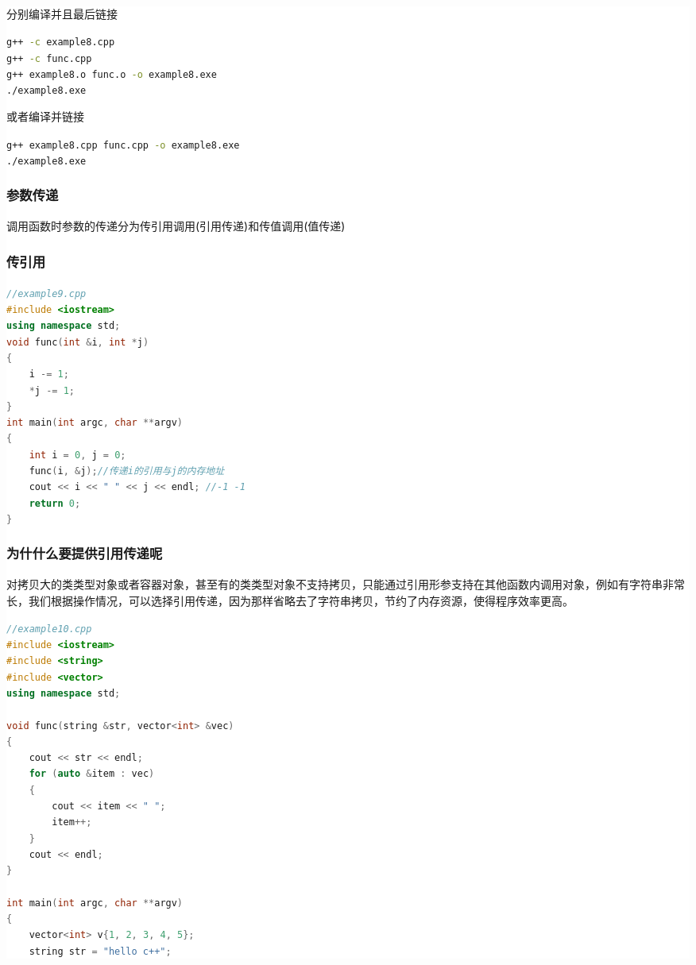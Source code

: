分别编译并且最后链接

```bash
g++ -c example8.cpp
g++ -c func.cpp
g++ example8.o func.o -o example8.exe
./example8.exe
```

或者编译并链接

```bash
g++ example8.cpp func.cpp -o example8.exe
./example8.exe
```

### 参数传递

调用函数时参数的传递分为传引用调用(引用传递)和传值调用(值传递)

### 传引用

```cpp
//example9.cpp
#include <iostream>
using namespace std;
void func(int &i, int *j)
{
    i -= 1;
    *j -= 1;
}
int main(int argc, char **argv)
{
    int i = 0, j = 0;
    func(i, &j);//传递i的引用与j的内存地址
    cout << i << " " << j << endl; //-1 -1
    return 0;
}
```

### 为什什么要提供引用传递呢

对拷贝大的类类型对象或者容器对象，甚至有的类类型对象不支持拷贝，只能通过引用形参支持在其他函数内调用对象，例如有字符串非常长，我们根据操作情况，可以选择引用传递，因为那样省略去了字符串拷贝，节约了内存资源，使得程序效率更高。

```cpp
//example10.cpp
#include <iostream>
#include <string>
#include <vector>
using namespace std;

void func(string &str, vector<int> &vec)
{
    cout << str << endl;
    for (auto &item : vec)
    {
        cout << item << " ";
        item++;
    }
    cout << endl;
}

int main(int argc, char **argv)
{
    vector<int> v{1, 2, 3, 4, 5};
    string str = "hello c++";
```